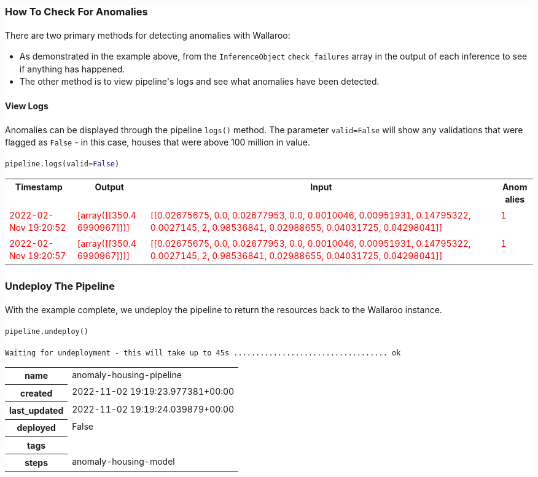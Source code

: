 
### How To Check For Anomalies

There are two primary methods for detecting anomalies with Wallaroo:

* As demonstrated in the example above, from the `InferenceObject` `check_failures` array in the output of each inference to see if anything has happened.
* The other method is to view pipeline's logs and see what anomalies have been detected.

#### View Logs

Anomalies can be displayed through the pipeline `logs()` method.  The parameter `valid=False` will show any validations that were flagged as `False` - in this case, houses that were above 100 million in value.

```python
pipeline.logs(valid=False)
```

<table>
    <tr>
        <th>Timestamp</th>
        <th>Output</th>
        <th>Input</th>
        <th>Anomalies</th>
    </tr>

<tr style="color: red;">
    <td>2022-02-Nov 19:20:52</td>
    <td>[array([[350.46990967]])]</td>
    <td>[[0.02675675, 0.0, 0.02677953, 0.0, 0.0010046, 0.00951931, 0.14795322, 0.0027145, 2, 0.98536841, 0.02988655, 0.04031725, 0.04298041]]</td>
    <td>1</td>
</tr>

<tr style="color: red;">
    <td>2022-02-Nov 19:20:57</td>
    <td>[array([[350.46990967]])]</td>
    <td>[[0.02675675, 0.0, 0.02677953, 0.0, 0.0010046, 0.00951931, 0.14795322, 0.0027145, 2, 0.98536841, 0.02988655, 0.04031725, 0.04298041]]</td>
    <td>1</td>
</tr>

</table>

### Undeploy The Pipeline

With the example complete, we undeploy the pipeline to return the resources back to the Wallaroo instance.

```python
pipeline.undeploy()
```

    Waiting for undeployment - this will take up to 45s ................................... ok

<table><tr><th>name</th> <td>anomaly-housing-pipeline</td></tr><tr><th>created</th> <td>2022-11-02 19:19:23.977381+00:00</td></tr><tr><th>last_updated</th> <td>2022-11-02 19:19:24.039879+00:00</td></tr><tr><th>deployed</th> <td>False</td></tr><tr><th>tags</th> <td></td></tr><tr><th>steps</th> <td>anomaly-housing-model</td></tr></table>

